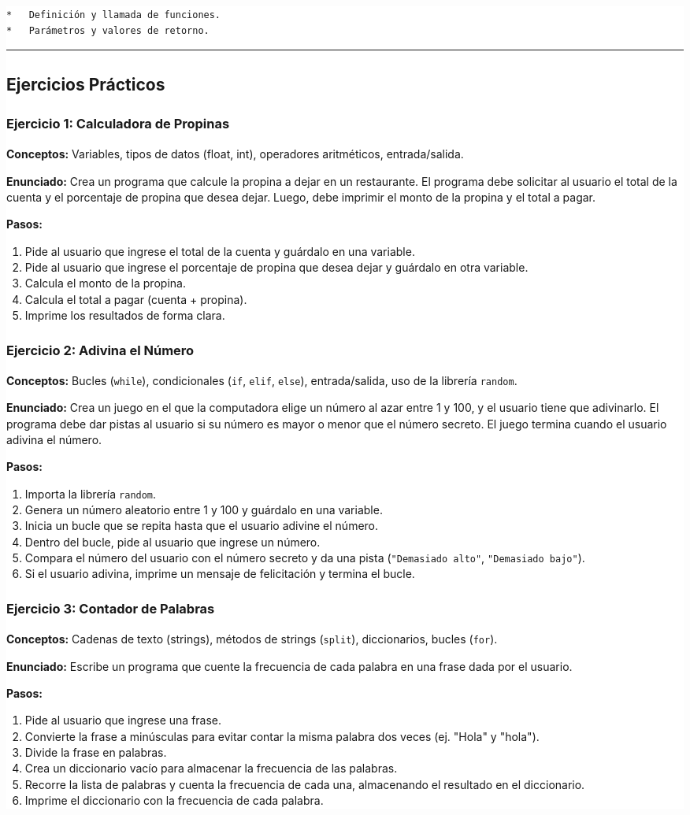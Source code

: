     *   Definición y llamada de funciones.
    *   Parámetros y valores de retorno.

---

## Ejercicios Prácticos

### Ejercicio 1: Calculadora de Propinas

**Conceptos:** Variables, tipos de datos (float, int), operadores aritméticos, entrada/salida.

**Enunciado:**
Crea un programa que calcule la propina a dejar en un restaurante. El programa debe solicitar al usuario el total de la cuenta y el porcentaje de propina que desea dejar. Luego, debe imprimir el monto de la propina y el total a pagar.

**Pasos:**
1.  Pide al usuario que ingrese el total de la cuenta y guárdalo en una variable.
2.  Pide al usuario que ingrese el porcentaje de propina que desea dejar y guárdalo en otra variable.
3.  Calcula el monto de la propina.
4.  Calcula el total a pagar (cuenta + propina).
5.  Imprime los resultados de forma clara.

### Ejercicio 2: Adivina el Número

**Conceptos:** Bucles (`while`), condicionales (`if`, `elif`, `else`), entrada/salida, uso de la librería `random`.

**Enunciado:**
Crea un juego en el que la computadora elige un número al azar entre 1 y 100, y el usuario tiene que adivinarlo. El programa debe dar pistas al usuario si su número es mayor o menor que el número secreto. El juego termina cuando el usuario adivina el número.

**Pasos:**
1.  Importa la librería `random`.
2.  Genera un número aleatorio entre 1 y 100 y guárdalo en una variable.
3.  Inicia un bucle que se repita hasta que el usuario adivine el número.
4.  Dentro del bucle, pide al usuario que ingrese un número.
5.  Compara el número del usuario con el número secreto y da una pista (`"Demasiado alto"`, `"Demasiado bajo"`).
6.  Si el usuario adivina, imprime un mensaje de felicitación y termina el bucle.

### Ejercicio 3: Contador de Palabras

**Conceptos:** Cadenas de texto (strings), métodos de strings (`split`), diccionarios, bucles (`for`).

**Enunciado:**
Escribe un programa que cuente la frecuencia de cada palabra en una frase dada por el usuario.

**Pasos:**
1.  Pide al usuario que ingrese una frase.
2.  Convierte la frase a minúsculas para evitar contar la misma palabra dos veces (ej. "Hola" y "hola").
3.  Divide la frase en palabras.
4.  Crea un diccionario vacío para almacenar la frecuencia de las palabras.
5.  Recorre la lista de palabras y cuenta la frecuencia de cada una, almacenando el resultado en el diccionario.
6.  Imprime el diccionario con la frecuencia de cada palabra.
